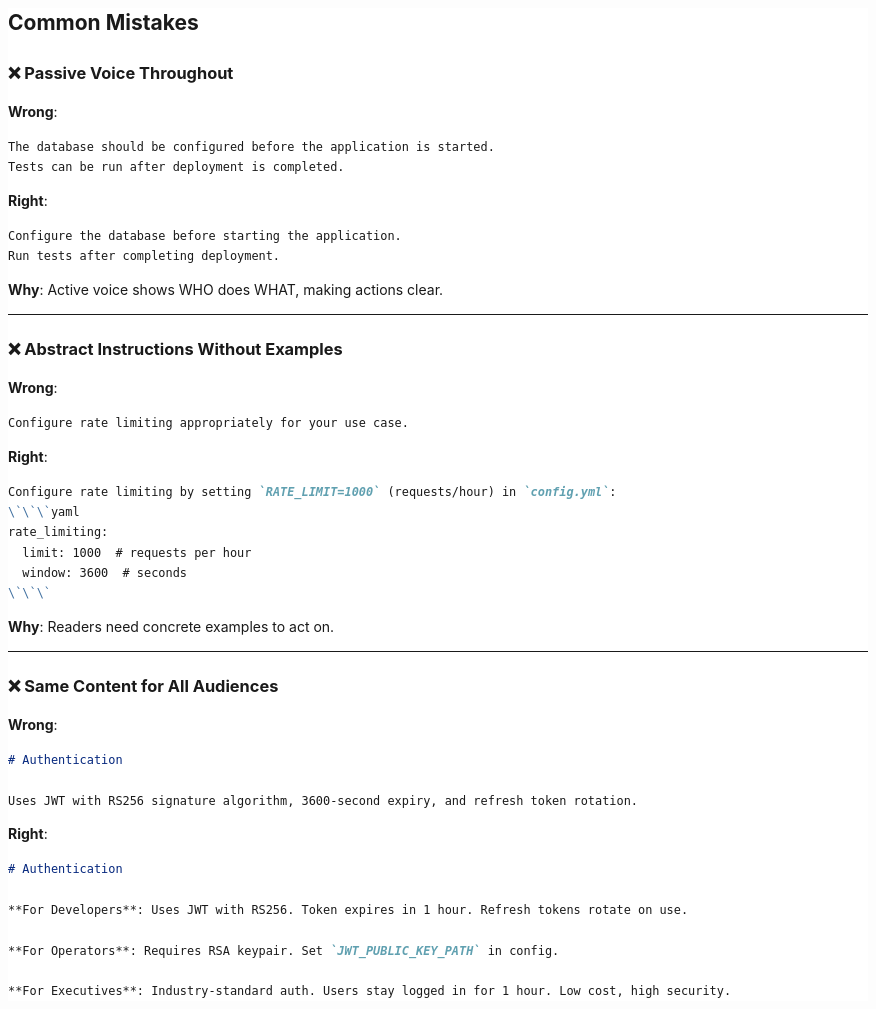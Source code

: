 
## Common Mistakes

### ❌ Passive Voice Throughout

**Wrong**:
```markdown
The database should be configured before the application is started.
Tests can be run after deployment is completed.
```

**Right**:
```markdown
Configure the database before starting the application.
Run tests after completing deployment.
```

**Why**: Active voice shows WHO does WHAT, making actions clear.

---

### ❌ Abstract Instructions Without Examples

**Wrong**:
```markdown
Configure rate limiting appropriately for your use case.
```

**Right**:
```markdown
Configure rate limiting by setting `RATE_LIMIT=1000` (requests/hour) in `config.yml`:
\`\`\`yaml
rate_limiting:
  limit: 1000  # requests per hour
  window: 3600  # seconds
\`\`\`
```

**Why**: Readers need concrete examples to act on.

---

### ❌ Same Content for All Audiences

**Wrong**:
```markdown
# Authentication

Uses JWT with RS256 signature algorithm, 3600-second expiry, and refresh token rotation.
```

**Right**:
```markdown
# Authentication

**For Developers**: Uses JWT with RS256. Token expires in 1 hour. Refresh tokens rotate on use.

**For Operators**: Requires RSA keypair. Set `JWT_PUBLIC_KEY_PATH` in config.

**For Executives**: Industry-standard auth. Users stay logged in for 1 hour. Low cost, high security.
```
